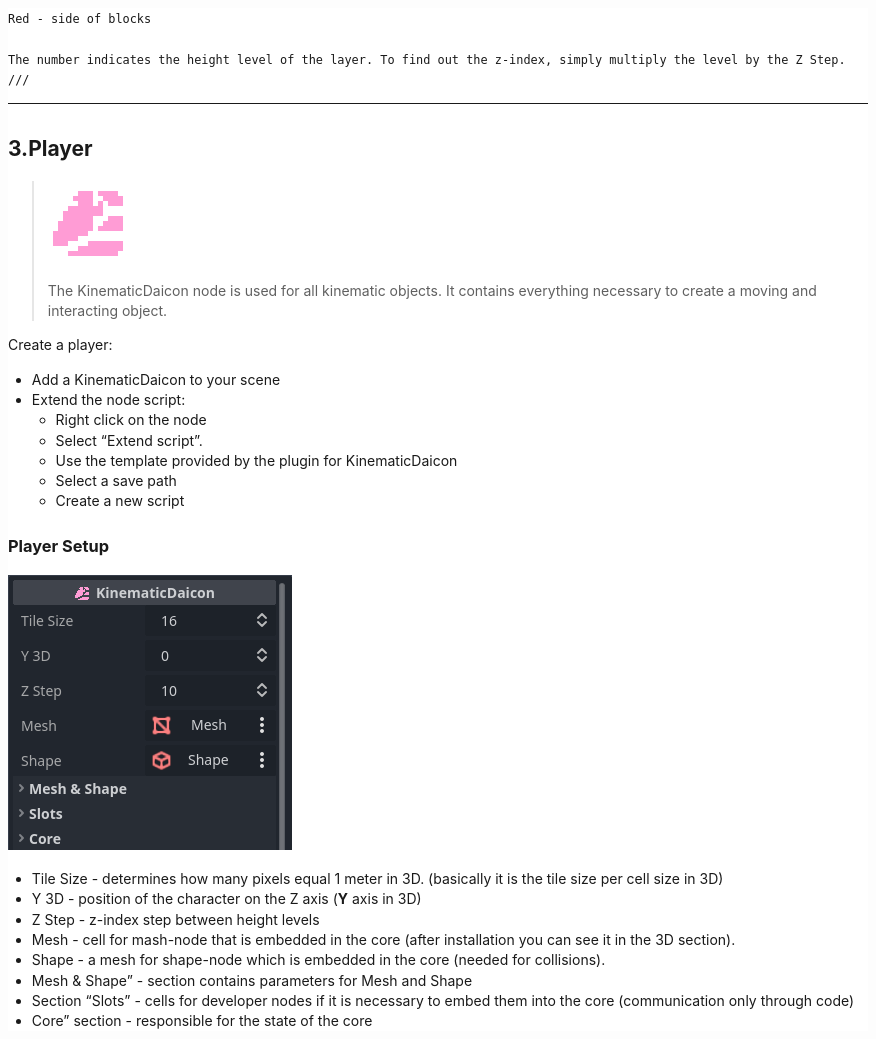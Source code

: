 	Red - side of blocks
	
	The number indicates the height level of the layer. To find out the z-index, simply multiply the level by the Z Step.
	///

---
## 3.Player
> 
> ![kinematic_daicon.png](../assets/images/nodes/kinematic_daicon.png)
> 
> The KinematicDaicon node is used for all kinematic objects. It contains everything necessary to create a moving and interacting object.

Create a player:

- Add a KinematicDaicon to your scene
- Extend the node script:
	- Right click on the node
	- Select “Extend script”.
	- Use the template provided by the plugin for KinematicDaicon
	- Select a save path
	- Create a new script

### Player Setup

![Pasted image 20250819124635.png](../assets/images/pasted-images/Pasted%20image%2020250819124635.png)

- Tile Size - determines how many pixels equal 1 meter in 3D. (basically it is the tile size per cell size in 3D)
- Y 3D - position of the character on the Z axis (**Y** axis in 3D)
- Z Step - z-index step between height levels
- Mesh - cell for mash-node that is embedded in the core (after installation you can see it in the 3D section).
- Shape - a mesh for shape-node which is embedded in the core (needed for collisions).
- Mesh & Shape” - section contains parameters for Mesh and Shape
- Section “Slots” - cells for developer nodes if it is necessary to embed them into the core (communication only through code)
- Core” section - responsible for the state of the core
